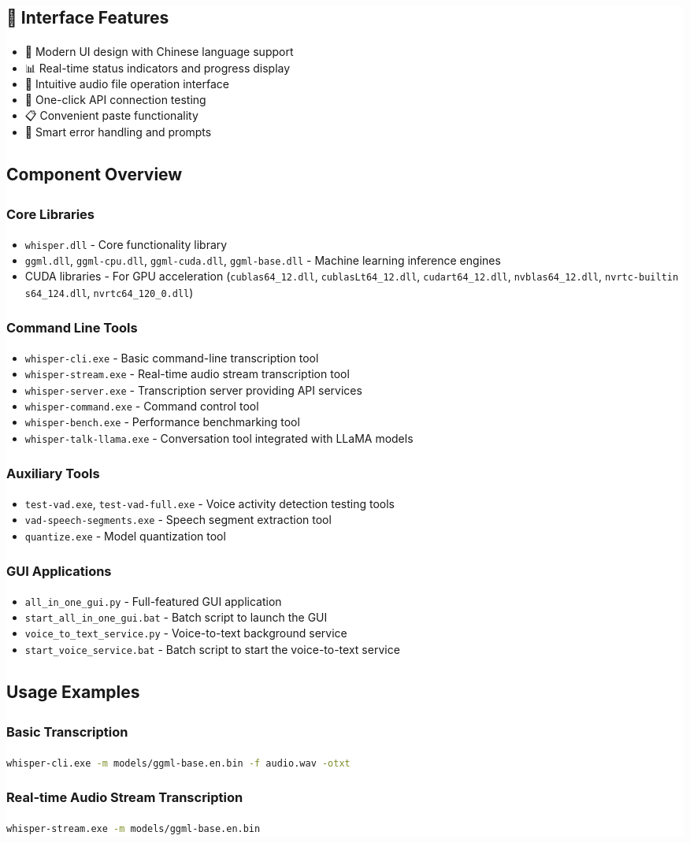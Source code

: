 ## 🎨 Interface Features

- 🎨 Modern UI design with Chinese language support
- 📊 Real-time status indicators and progress display
- 🎵 Intuitive audio file operation interface
- 🧪 One-click API connection testing
- 📋 Convenient paste functionality
- 🔄 Smart error handling and prompts

## Component Overview

### Core Libraries

- `whisper.dll` - Core functionality library
- `ggml.dll`, `ggml-cpu.dll`, `ggml-cuda.dll`, `ggml-base.dll` - Machine learning inference engines
- CUDA libraries - For GPU acceleration (`cublas64_12.dll`, `cublasLt64_12.dll`, `cudart64_12.dll`, `nvblas64_12.dll`, `nvrtc-builtins64_124.dll`, `nvrtc64_120_0.dll`)

### Command Line Tools

- `whisper-cli.exe` - Basic command-line transcription tool
- `whisper-stream.exe` - Real-time audio stream transcription tool
- `whisper-server.exe` - Transcription server providing API services
- `whisper-command.exe` - Command control tool
- `whisper-bench.exe` - Performance benchmarking tool
- `whisper-talk-llama.exe` - Conversation tool integrated with LLaMA models

### Auxiliary Tools

- `test-vad.exe`, `test-vad-full.exe` - Voice activity detection testing tools
- `vad-speech-segments.exe` - Speech segment extraction tool
- `quantize.exe` - Model quantization tool

### GUI Applications

- `all_in_one_gui.py` - Full-featured GUI application
- `start_all_in_one_gui.bat` - Batch script to launch the GUI
- `voice_to_text_service.py` - Voice-to-text background service
- `start_voice_service.bat` - Batch script to start the voice-to-text service

## Usage Examples

### Basic Transcription

```bash
whisper-cli.exe -m models/ggml-base.en.bin -f audio.wav -otxt
```

### Real-time Audio Stream Transcription

```bash
whisper-stream.exe -m models/ggml-base.en.bin
```
